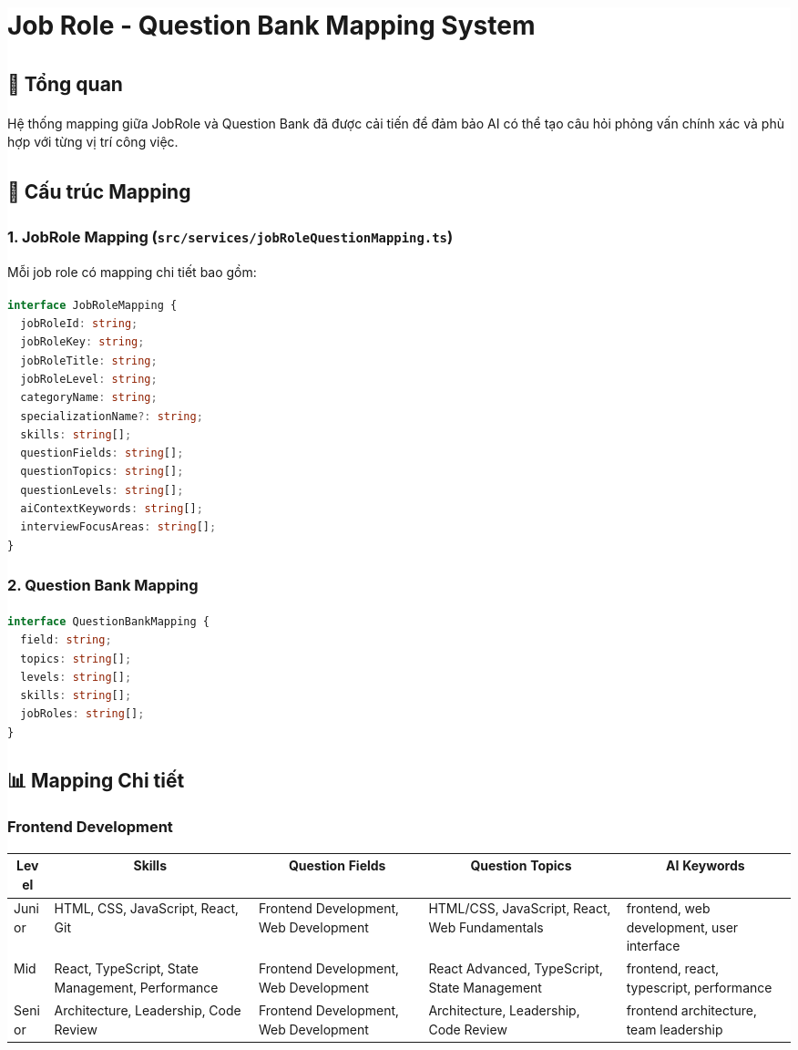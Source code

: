 # Job Role - Question Bank Mapping System

## 🎯 Tổng quan

Hệ thống mapping giữa JobRole và Question Bank đã được cải tiến để đảm bảo AI có thể tạo câu hỏi phỏng vấn chính xác và phù hợp với từng vị trí công việc.

## 🔗 Cấu trúc Mapping

### 1. JobRole Mapping (`src/services/jobRoleQuestionMapping.ts`)

Mỗi job role có mapping chi tiết bao gồm:

```typescript
interface JobRoleMapping {
  jobRoleId: string;
  jobRoleKey: string;
  jobRoleTitle: string;
  jobRoleLevel: string;
  categoryName: string;
  specializationName?: string;
  skills: string[];
  questionFields: string[];
  questionTopics: string[];
  questionLevels: string[];
  aiContextKeywords: string[];
  interviewFocusAreas: string[];
}
```

### 2. Question Bank Mapping

```typescript
interface QuestionBankMapping {
  field: string;
  topics: string[];
  levels: string[];
  skills: string[];
  jobRoles: string[];
}
```

## 📊 Mapping Chi tiết

### Frontend Development

| Level | Skills | Question Fields | Question Topics | AI Keywords |
|-------|--------|-----------------|-----------------|-------------|
| Junior | HTML, CSS, JavaScript, React, Git | Frontend Development, Web Development | HTML/CSS, JavaScript, React, Web Fundamentals | frontend, web development, user interface |
| Mid | React, TypeScript, State Management, Performance | Frontend Development, Web Development | React Advanced, TypeScript, State Management | frontend, react, typescript, performance |
| Senior | Architecture, Leadership, Code Review | Frontend Development, Web Development | Architecture, Leadership, Code Review | frontend architecture, team leadership |
